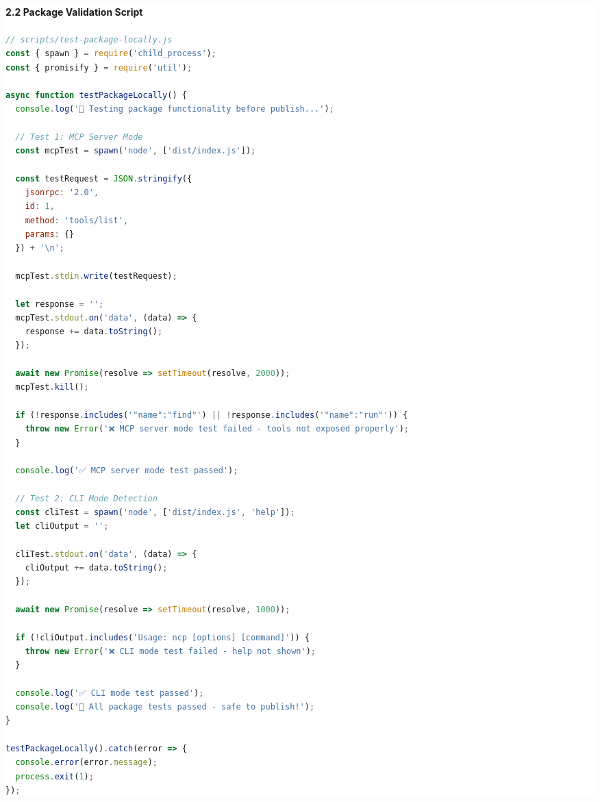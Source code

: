 #### 2.2 Package Validation Script
```javascript
// scripts/test-package-locally.js
const { spawn } = require('child_process');
const { promisify } = require('util');

async function testPackageLocally() {
  console.log('🧪 Testing package functionality before publish...');

  // Test 1: MCP Server Mode
  const mcpTest = spawn('node', ['dist/index.js']);

  const testRequest = JSON.stringify({
    jsonrpc: '2.0',
    id: 1,
    method: 'tools/list',
    params: {}
  }) + '\n';

  mcpTest.stdin.write(testRequest);

  let response = '';
  mcpTest.stdout.on('data', (data) => {
    response += data.toString();
  });

  await new Promise(resolve => setTimeout(resolve, 2000));
  mcpTest.kill();

  if (!response.includes('"name":"find"') || !response.includes('"name":"run"')) {
    throw new Error('❌ MCP server mode test failed - tools not exposed properly');
  }

  console.log('✅ MCP server mode test passed');

  // Test 2: CLI Mode Detection
  const cliTest = spawn('node', ['dist/index.js', 'help']);
  let cliOutput = '';

  cliTest.stdout.on('data', (data) => {
    cliOutput += data.toString();
  });

  await new Promise(resolve => setTimeout(resolve, 1000));

  if (!cliOutput.includes('Usage: ncp [options] [command]')) {
    throw new Error('❌ CLI mode test failed - help not shown');
  }

  console.log('✅ CLI mode test passed');
  console.log('🎉 All package tests passed - safe to publish!');
}

testPackageLocally().catch(error => {
  console.error(error.message);
  process.exit(1);
});
```
